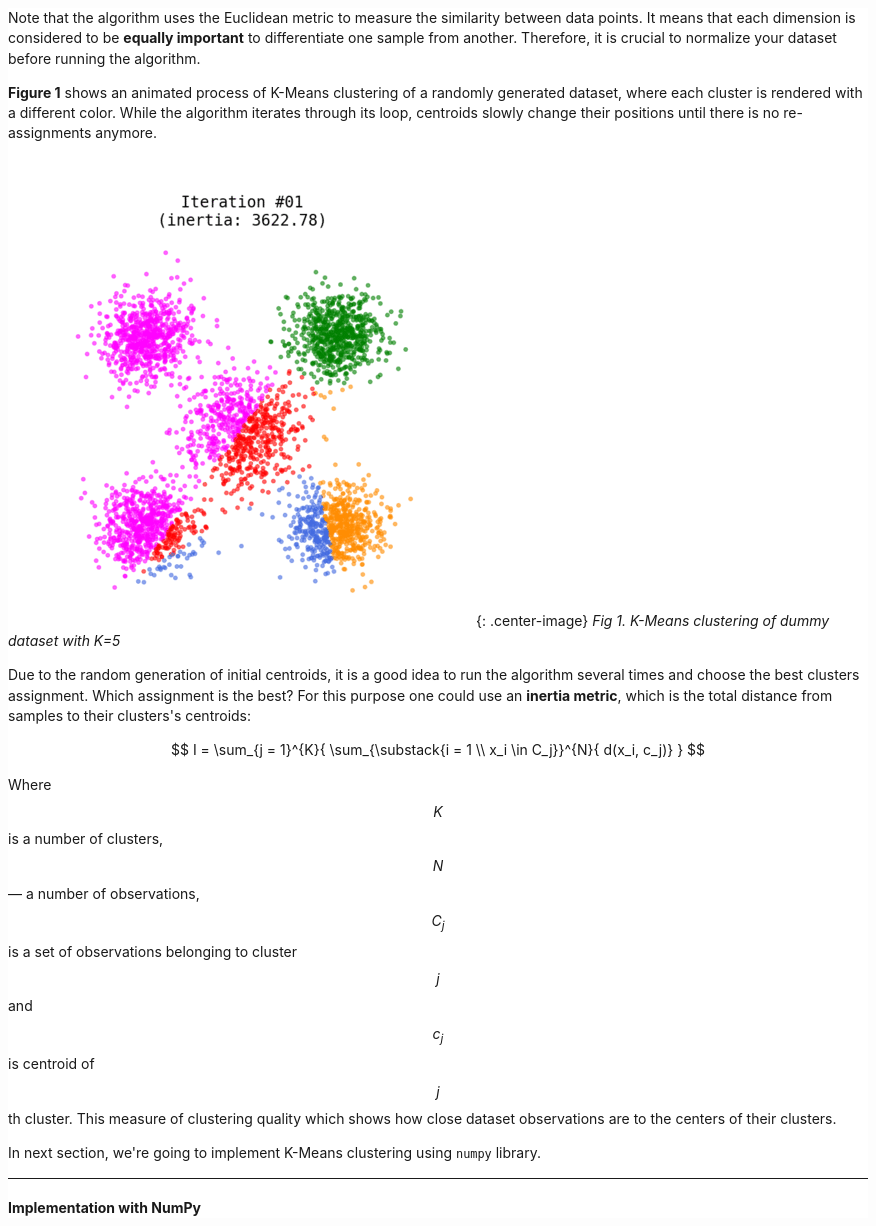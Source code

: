 Note that the algorithm uses the Euclidean metric to measure the similarity between
data points. It means that each dimension is considered to be **equally important**
to differentiate one sample from another. Therefore, it is crucial to normalize
your dataset before running the algorithm.

**Figure 1** shows an animated process of K-Means clustering of a randomly
generated dataset, where each cluster is rendered with a different color.
While the algorithm iterates through its loop, centroids slowly change their
positions until there is no re-assignments anymore.

![Clustering](/assets/img/clustering.gif){: .center-image}
<em class="figure">Fig 1. K-Means clustering of dummy dataset with K=5</em>

Due to the random generation of initial centroids, it is a good idea to
run the algorithm several times and choose the best clusters assignment. Which
assignment is the best? For this purpose one could use an **inertia metric**,
which is the total distance from samples to their clusters's centroids:

$$
I = \sum_{j = 1}^{K}{ \sum_{\substack{i = 1 \\ x_i \in C_j}}^{N}{ d(x_i, c_j)} }
$$

Where $$K$$ is a number of clusters, $$N$$ &mdash; a number of observations,
$$C_j$$ is a set of observations belonging to cluster $$j$$ and $$c_j$$ is centroid
of $$j$$th cluster. This measure of clustering quality which shows how close
dataset observations are to the centers of their clusters.

In next section, we're going to implement K-Means clustering using `numpy` library.

<hr class="with-margin">
<h4 class="header" id="implementation">Implementation with NumPy</h4>
